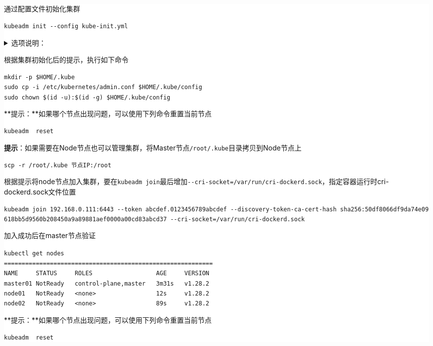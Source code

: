 通过配置文件初始化集群

```shell
kubeadm init --config kube-init.yml 
```

<details class="lake-collapse"><summary id="ued9fd1a5"><span class="ne-text">选项说明：</span></summary></details>

根据集群初始化后的提示，执行如下命令

```shell
mkdir -p $HOME/.kube
sudo cp -i /etc/kubernetes/admin.conf $HOME/.kube/config
sudo chown $(id -u):$(id -g) $HOME/.kube/config
```



**提示：**如果哪个节点出现问题，可以使用下列命令重置当前节点

```shell
kubeadm  reset
```



**提示**：如果需要在Node节点也可以管理集群，将Master节点`/root/.kube`目录拷贝到Node节点上

```shell
scp -r /root/.kube 节点IP:/root
```



根据提示将node节点加入集群，要在`kubeadm join`最后增加`--cri-socket=/var/run/cri-dockerd.sock`，指定容器运行时cri-dockerd.sock文件位置

```shell
kubeadm join 192.168.0.111:6443 --token abcdef.0123456789abcdef --discovery-token-ca-cert-hash sha256:50df8066df9da74e09618bb5d9560b208450a9a89881aef0000a00cd83abcd37 --cri-socket=/var/run/cri-dockerd.sock
```

加入成功后在master节点验证

```shell
kubectl get nodes
===========================================================
NAME     STATUS     ROLES                  AGE     VERSION
master01 NotReady   control-plane,master   3m31s   v1.28.2
node01   NotReady   <none>                 12s     v1.28.2
node02   NotReady   <none>                 89s     v1.28.2
```



**提示：**如果哪个节点出现问题，可以使用下列命令重置当前节点

```shell
kubeadm  reset
```



